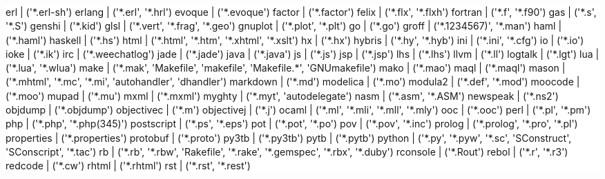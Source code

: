 erl | ('\*.erl-sh')
erlang | ('\*.erl', '\*.hrl')
evoque | ('\*.evoque')
factor | ('\*.factor')
felix | ('\*.flx', '\*.flxh')
fortran | ('\*.f', '\*.f90')
gas | ('\*.s', '\*.S')
genshi | ('\*.kid')
glsl | ('\*.vert', '\*.frag', '\*.geo')
gnuplot | ('\*.plot', '\*.plt')
go | ('\*.go')
groff | ('\*.1234567)', '\*.man')
haml | ('\*.haml')
haskell | ('\*.hs')
html | ('\*.html', '\*.htm', '\*.xhtml', '\*.xslt')
hx | ('\*.hx')
hybris | ('\*.hy', '\*.hyb')
ini | ('\*.ini', '\*.cfg')
io | ('\*.io')
ioke | ('\*.ik')
irc | ('\*.weechatlog')
jade | ('\*.jade')
java | ('\*.java')
js | ('\*.js')
jsp | ('\*.jsp')
lhs | ('\*.lhs')
llvm | ('\*.ll')
logtalk | ('\*.lgt')
lua | ('\*.lua', '\*.wlua')
make | ('\*.mak', 'Makefile', 'makefile', 'Makefile.*', 'GNUmakefile')
mako | ('\*.mao')
maql | ('\*.maql')
mason | ('\*.mhtml', '\*.mc', '\*.mi', 'autohandler', 'dhandler')
markdown | ('\*.md')
modelica | ('\*.mo')
modula2 | ('\*.def', '\*.mod')
moocode | ('\*.moo')
mupad | ('\*.mu')
mxml | ('\*.mxml')
myghty | ('\*.myt', 'autodelegate')
nasm | ('\*.asm', '\*.ASM')
newspeak | ('\*.ns2')
objdump | ('\*.objdump')
objectivec | ('\*.m')
objectivej | ('\*.j')
ocaml | ('\*.ml', '\*.mli', '\*.mll', '\*.mly')
ooc | ('\*.ooc')
perl | ('\*.pl', '\*.pm')
php | ('\*.php', '\*.php(345)')
postscript | ('\*.ps', '\*.eps')
pot | ('\*.pot', '\*.po')
pov | ('\*.pov', '\*.inc')
prolog | ('\*.prolog', '\*.pro', '\*.pl')
properties | ('\*.properties')
protobuf | ('\*.proto')
py3tb | ('\*.py3tb')
pytb | ('\*.pytb')
python | ('\*.py', '\*.pyw', '\*.sc', 'SConstruct', 'SConscript', '\*.tac')
rb | ('\*.rb', '\*.rbw', 'Rakefile', '\*.rake', '\*.gemspec', '\*.rbx', '\*.duby')
rconsole | ('\*.Rout')
rebol | ('\*.r', '\*.r3')
redcode | ('\*.cw')
rhtml | ('\*.rhtml')
rst | ('\*.rst', '\*.rest')